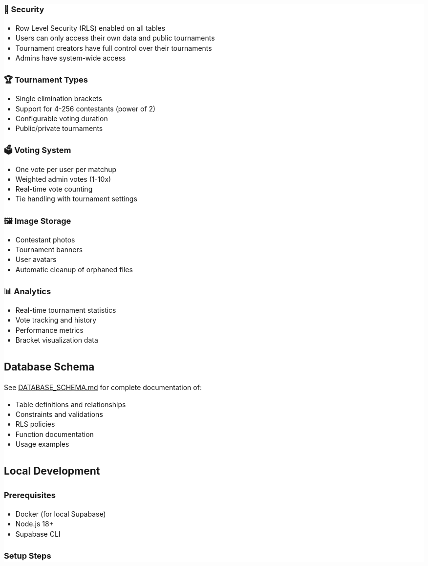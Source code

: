 ### 🔐 Security
- Row Level Security (RLS) enabled on all tables
- Users can only access their own data and public tournaments
- Tournament creators have full control over their tournaments
- Admins have system-wide access

### 🏆 Tournament Types
- Single elimination brackets
- Support for 4-256 contestants (power of 2)
- Configurable voting duration
- Public/private tournaments

### 🗳️ Voting System
- One vote per user per matchup
- Weighted admin votes (1-10x)
- Real-time vote counting
- Tie handling with tournament settings

### 🖼️ Image Storage
- Contestant photos
- Tournament banners
- User avatars
- Automatic cleanup of orphaned files

### 📊 Analytics
- Real-time tournament statistics
- Vote tracking and history
- Performance metrics
- Bracket visualization data

## Database Schema

See [DATABASE_SCHEMA.md](./DATABASE_SCHEMA.md) for complete documentation of:
- Table definitions and relationships
- Constraints and validations
- RLS policies
- Function documentation
- Usage examples

## Local Development

### Prerequisites
- Docker (for local Supabase)
- Node.js 18+
- Supabase CLI

### Setup Steps
